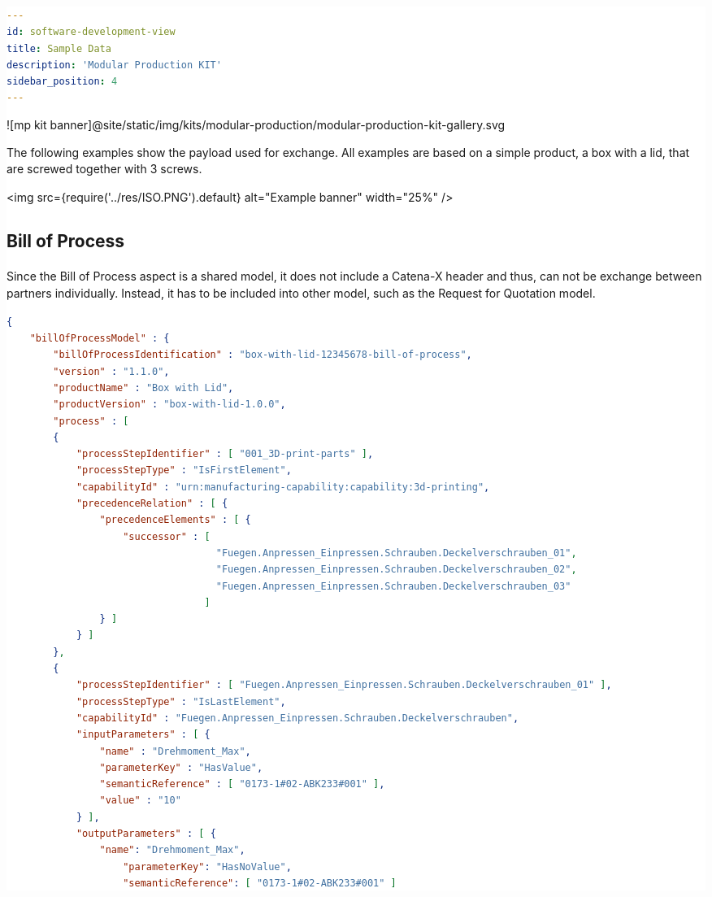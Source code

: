 ```yaml
---
id: software-development-view
title: Sample Data
description: 'Modular Production KIT'
sidebar_position: 4
---
```


![mp kit banner]@site/static/img/kits/modular-production/modular-production-kit-gallery.svg

The following examples show the payload used for exchange. All examples are based on a simple product,
a box with a lid, that are screwed together with 3 screws.

<img
  src={require('../res/ISO.PNG').default}
  alt="Example banner"
  width="25%"
/>

## Bill of Process

Since the Bill of Process aspect is a shared model, it does not include a Catena-X header and thus, can not be exchange between partners individually.
Instead, it has to be included into other model, such as the Request for Quotation model.

```json
{
    "billOfProcessModel" : {
        "billOfProcessIdentification" : "box-with-lid-12345678-bill-of-process",
        "version" : "1.1.0",
        "productName" : "Box with Lid",
        "productVersion" : "box-with-lid-1.0.0",
        "process" : [
        {
            "processStepIdentifier" : [ "001_3D-print-parts" ],
            "processStepType" : "IsFirstElement",
            "capabilityId" : "urn:manufacturing-capability:capability:3d-printing",
            "precedenceRelation" : [ {
                "precedenceElements" : [ {
                    "successor" : [
                                    "Fuegen.Anpressen_Einpressen.Schrauben.Deckelverschrauben_01",
                                    "Fuegen.Anpressen_Einpressen.Schrauben.Deckelverschrauben_02",
                                    "Fuegen.Anpressen_Einpressen.Schrauben.Deckelverschrauben_03"
                                  ]
                } ]
            } ]
        },
        {
            "processStepIdentifier" : [ "Fuegen.Anpressen_Einpressen.Schrauben.Deckelverschrauben_01" ],
            "processStepType" : "IsLastElement",
            "capabilityId" : "Fuegen.Anpressen_Einpressen.Schrauben.Deckelverschrauben",
            "inputParameters" : [ {
                "name" : "Drehmoment_Max",
                "parameterKey" : "HasValue",
                "semanticReference" : [ "0173-1#02-ABK233#001" ],
                "value" : "10"
            } ],
            "outputParameters" : [ {
                "name": "Drehmoment_Max",
                    "parameterKey": "HasNoValue",
                    "semanticReference": [ "0173-1#02-ABK233#001" ]
```